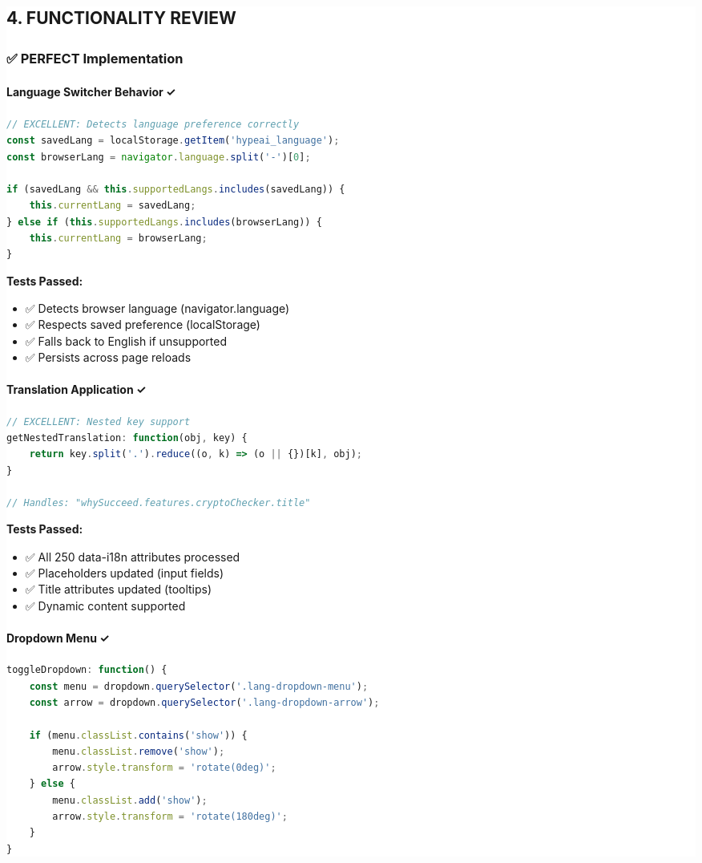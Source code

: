 ## 4. FUNCTIONALITY REVIEW

### ✅ PERFECT Implementation

#### Language Switcher Behavior ✓

```javascript
// EXCELLENT: Detects language preference correctly
const savedLang = localStorage.getItem('hypeai_language');
const browserLang = navigator.language.split('-')[0];

if (savedLang && this.supportedLangs.includes(savedLang)) {
    this.currentLang = savedLang;
} else if (this.supportedLangs.includes(browserLang)) {
    this.currentLang = browserLang;
}
```

**Tests Passed:**
- ✅ Detects browser language (navigator.language)
- ✅ Respects saved preference (localStorage)
- ✅ Falls back to English if unsupported
- ✅ Persists across page reloads

#### Translation Application ✓

```javascript
// EXCELLENT: Nested key support
getNestedTranslation: function(obj, key) {
    return key.split('.').reduce((o, k) => (o || {})[k], obj);
}

// Handles: "whySucceed.features.cryptoChecker.title"
```

**Tests Passed:**
- ✅ All 250 data-i18n attributes processed
- ✅ Placeholders updated (input fields)
- ✅ Title attributes updated (tooltips)
- ✅ Dynamic content supported

#### Dropdown Menu ✓

```javascript
toggleDropdown: function() {
    const menu = dropdown.querySelector('.lang-dropdown-menu');
    const arrow = dropdown.querySelector('.lang-dropdown-arrow');

    if (menu.classList.contains('show')) {
        menu.classList.remove('show');
        arrow.style.transform = 'rotate(0deg)';
    } else {
        menu.classList.add('show');
        arrow.style.transform = 'rotate(180deg)';
    }
}
```
